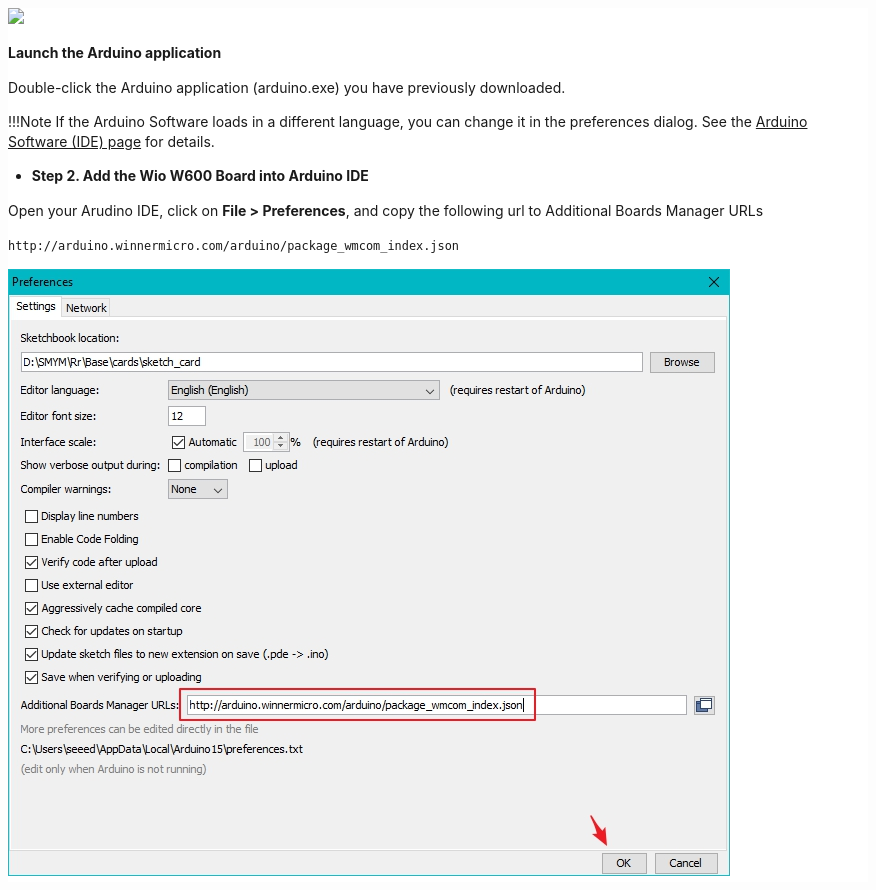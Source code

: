 [![](https://raw.githubusercontent.com/SeeedDocument/Seeeduino_Stalker_V3_1/master/images/Download_IDE.png)](https://www.arduino.cc/en/Main/Software)


**Launch the Arduino application**

Double-click the Arduino application (arduino.exe) you have previously downloaded.

!!!Note
    If the Arduino Software loads in a different language, you can change it in the preferences dialog. See the [Arduino Software (IDE) page](https://www.arduino.cc/en/Guide/Environment#languages) for details.


- **Step 2. Add the Wio W600 Board into Arduino IDE**

Open your Arudino IDE, click on **File > Preferences**, and copy the following url to Additional Boards Manager URLs

```
http://arduino.winnermicro.com/arduino/package_wmcom_index.json
```

![](https://github.com/SeeedDocument/Wio-W600/raw/master/img/IDE-1.jpg)
